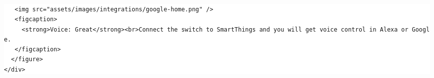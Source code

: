        <img src="assets/images/integrations/google-home.png" />
       <figcaption>
         <strong>Voice: Great</strong><br>Connect the switch to SmartThings and you will get voice control in Alexa or Google.
       </figcaption>
      </figure>
	</div>
</div>

<div class="row">
	<!-- Break -->
	<div class="6u 12u$(medium)">
      <figure class="fourthtest">